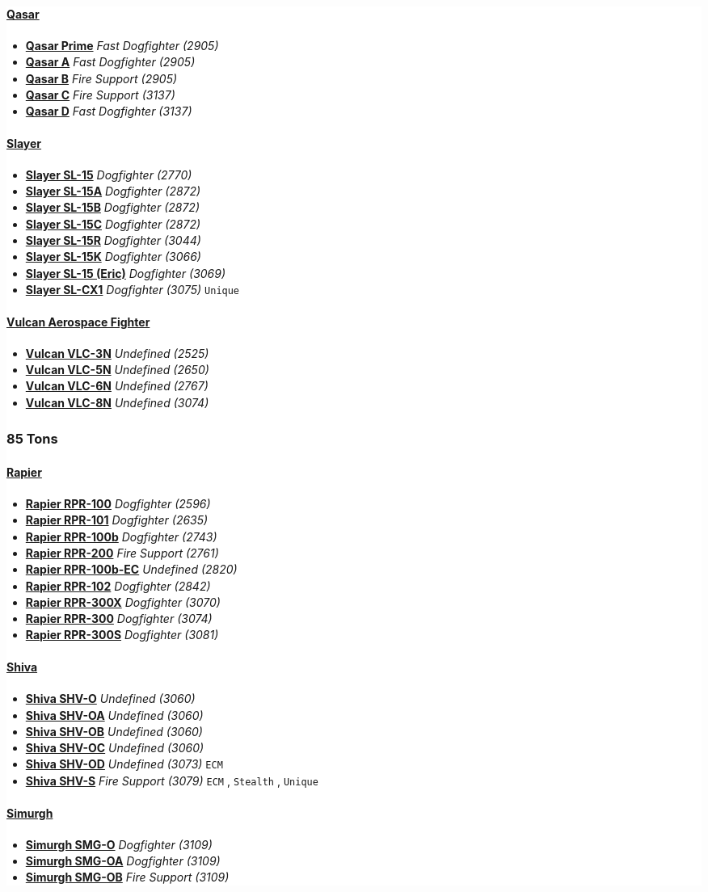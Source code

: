 #### [Qasar](units/qasar.md) 

- [**Qasar Prime**](units/qasar/qasar_prime.md) *Fast Dogfighter (2905)* 
- [**Qasar A**](units/qasar/qasar_a.md) *Fast Dogfighter (2905)* 
- [**Qasar B**](units/qasar/qasar_b.md) *Fire Support (2905)* 
- [**Qasar C**](units/qasar/qasar_c.md) *Fire Support (3137)* 
- [**Qasar D**](units/qasar/qasar_d.md) *Fast Dogfighter (3137)* 

#### [Slayer](units/slayer.md) 

- [**Slayer SL-15**](units/slayer/slayer_sl-15.md) *Dogfighter (2770)* 
- [**Slayer SL-15A**](units/slayer/slayer_sl-15a.md) *Dogfighter (2872)* 
- [**Slayer SL-15B**](units/slayer/slayer_sl-15b.md) *Dogfighter (2872)* 
- [**Slayer SL-15C**](units/slayer/slayer_sl-15c.md) *Dogfighter (2872)* 
- [**Slayer SL-15R**](units/slayer/slayer_sl-15r.md) *Dogfighter (3044)* 
- [**Slayer SL-15K**](units/slayer/slayer_sl-15k.md) *Dogfighter (3066)* 
- [**Slayer SL-15 (Eric)**](units/slayer/slayer_sl-15_eric.md) *Dogfighter (3069)* 
- [**Slayer SL-CX1**](units/slayer/slayer_sl-cx1.md) *Dogfighter (3075)* `Unique` 

#### [Vulcan Aerospace Fighter](units/vulcan_aerospace_fighter.md) 

- [**Vulcan VLC-3N**](units/vulcan_aerospace_fighter/vulcan_vlc-3n.md) *Undefined (2525)* 
- [**Vulcan VLC-5N**](units/vulcan_aerospace_fighter/vulcan_vlc-5n.md) *Undefined (2650)* 
- [**Vulcan VLC-6N**](units/vulcan_aerospace_fighter/vulcan_vlc-6n.md) *Undefined (2767)* 
- [**Vulcan VLC-8N**](units/vulcan_aerospace_fighter/vulcan_vlc-8n.md) *Undefined (3074)* 

### 85 Tons 

#### [Rapier](units/rapier.md) 

- [**Rapier RPR-100**](units/rapier/rapier_rpr-100.md) *Dogfighter (2596)* 
- [**Rapier RPR-101**](units/rapier/rapier_rpr-101.md) *Dogfighter (2635)* 
- [**Rapier RPR-100b**](units/rapier/rapier_rpr-100b.md) *Dogfighter (2743)* 
- [**Rapier RPR-200**](units/rapier/rapier_rpr-200.md) *Fire Support (2761)* 
- [**Rapier RPR-100b-EC**](units/rapier/rapier_rpr-100b-ec.md) *Undefined (2820)* 
- [**Rapier RPR-102**](units/rapier/rapier_rpr-102.md) *Dogfighter (2842)* 
- [**Rapier RPR-300X**](units/rapier/rapier_rpr-300x.md) *Dogfighter (3070)* 
- [**Rapier RPR-300**](units/rapier/rapier_rpr-300.md) *Dogfighter (3074)* 
- [**Rapier RPR-300S**](units/rapier/rapier_rpr-300s.md) *Dogfighter (3081)* 

#### [Shiva](units/shiva.md) 

- [**Shiva SHV-O**](units/shiva/shiva_shv-o.md) *Undefined (3060)* 
- [**Shiva SHV-OA**](units/shiva/shiva_shv-oa.md) *Undefined (3060)* 
- [**Shiva SHV-OB**](units/shiva/shiva_shv-ob.md) *Undefined (3060)* 
- [**Shiva SHV-OC**](units/shiva/shiva_shv-oc.md) *Undefined (3060)* 
- [**Shiva SHV-OD**](units/shiva/shiva_shv-od.md) *Undefined (3073)* `ECM` 
- [**Shiva SHV-S**](units/shiva/shiva_shv-s.md) *Fire Support (3079)* `ECM` , `Stealth` , `Unique` 

#### [Simurgh](units/simurgh.md) 

- [**Simurgh SMG-O**](units/simurgh/simurgh_smg-o.md) *Dogfighter (3109)* 
- [**Simurgh SMG-OA**](units/simurgh/simurgh_smg-oa.md) *Dogfighter (3109)* 
- [**Simurgh SMG-OB**](units/simurgh/simurgh_smg-ob.md) *Fire Support (3109)* 
